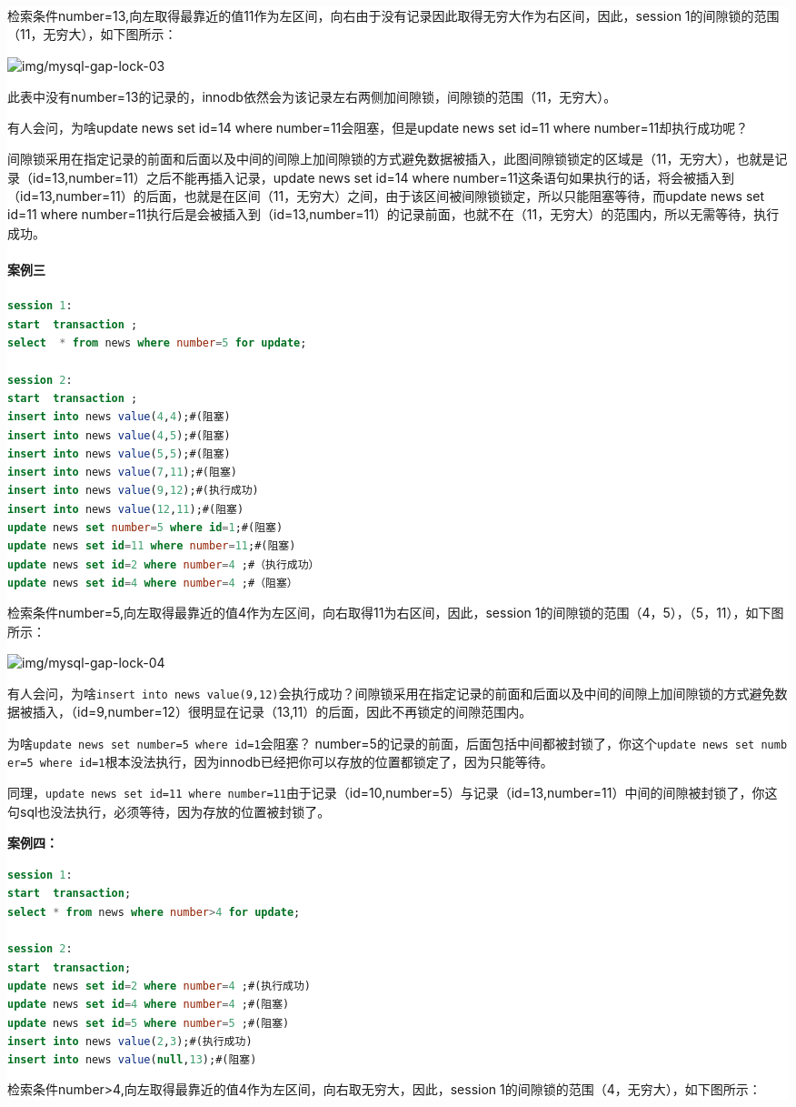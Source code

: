 
检索条件number=13,向左取得最靠近的值11作为左区间，向右由于没有记录因此取得无穷大作为右区间，因此，session 1的间隙锁的范围（11，无穷大），如下图所示：

![img/mysql-gap-lock-03](/img/mysql-gap-lock-03.webp)


此表中没有number=13的记录的，innodb依然会为该记录左右两侧加间隙锁，间隙锁的范围（11，无穷大）。

有人会问，为啥update news set id=14 where number=11会阻塞，但是update news set id=11 where number=11却执行成功呢？

间隙锁采用在指定记录的前面和后面以及中间的间隙上加间隙锁的方式避免数据被插入，此图间隙锁锁定的区域是（11，无穷大），也就是记录（id=13,number=11）之后不能再插入记录，update news set id=14 where number=11这条语句如果执行的话，将会被插入到（id=13,number=11）的后面，也就是在区间（11，无穷大）之间，由于该区间被间隙锁锁定，所以只能阻塞等待，而update news set id=11 where number=11执行后是会被插入到（id=13,number=11）的记录前面，也就不在（11，无穷大）的范围内，所以无需等待，执行成功。

#### 案例三

````sql
session 1:
start  transaction ;
select  * from news where number=5 for update;

session 2:
start  transaction ;
insert into news value(4,4);#(阻塞)
insert into news value(4,5);#(阻塞)
insert into news value(5,5);#(阻塞)
insert into news value(7,11);#(阻塞)
insert into news value(9,12);#(执行成功)
insert into news value(12,11);#(阻塞)
update news set number=5 where id=1;#(阻塞)
update news set id=11 where number=11;#(阻塞)
update news set id=2 where number=4 ;#（执行成功）
update news set id=4 where number=4 ;#（阻塞）
````
检索条件number=5,向左取得最靠近的值4作为左区间，向右取得11为右区间，因此，session 1的间隙锁的范围（4，5），（5，11），如下图所示：

![img/mysql-gap-lock-04](/img/mysql-gap-lock-04.webp)


有人会问，为啥`insert into news value(9,12)`会执行成功？间隙锁采用在指定记录的前面和后面以及中间的间隙上加间隙锁的方式避免数据被插入，（id=9,number=12）很明显在记录（13,11）的后面，因此不再锁定的间隙范围内。

为啥`update news set number=5 where id=1`会阻塞？
number=5的记录的前面，后面包括中间都被封锁了，你这个`update news set number=5 where id=1`根本没法执行，因为innodb已经把你可以存放的位置都锁定了，因为只能等待。

同理，`update news set id=11 where number=11`由于记录（id=10,number=5）与记录（id=13,number=11）中间的间隙被封锁了，你这句sql也没法执行，必须等待，因为存放的位置被封锁了。

**案例四：**
```sql
session 1:
start  transaction;
select * from news where number>4 for update;

session 2:
start  transaction;
update news set id=2 where number=4 ;#(执行成功)
update news set id=4 where number=4 ;#(阻塞)
update news set id=5 where number=5 ;#(阻塞)
insert into news value(2,3);#(执行成功)
insert into news value(null,13);#(阻塞)
```
检索条件number>4,向左取得最靠近的值4作为左区间，向右取无穷大，因此，session 1的间隙锁的范围（4，无穷大），如下图所示：
